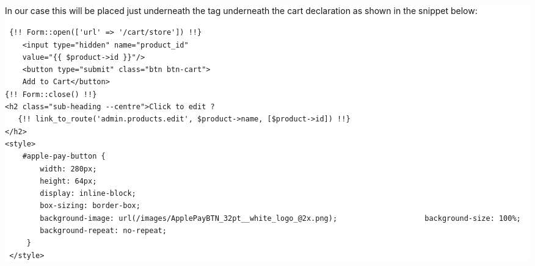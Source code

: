   <style>                            
            #apple-pay-button {                                
                width: 280px;                                
                height: 64px;                                
                display: inline-block;                                
                box-sizing: border-box;                                
                background-image:   url(/images/ApplePayBTN_32pt__white_logo_@2x.png);                                 	     background-size: 100%;                                                 
	     background-repeat: no-repeat;                            
                }                        
 </style>

In our case this will be placed just underneath the tag underneath the cart declaration as shown in the snippet below:

     {!! Form::open(['url' => '/cart/store']) !!}
     	<input type="hidden" name="product_id"
        value="{{ $product->id }}"/>
    	<button type="submit" class="btn btn-cart">
    	Add to Cart</button>
    {!! Form::close() !!}
    <h2 class="sub-heading --centre">Click to edit ?
       {!! link_to_route('admin.products.edit', $product->name, [$product->id]) !!}
    </h2>
    <style>
     	#apple-pay-button {
         	width: 280px;
         	height: 64px;
         	display: inline-block;
         	box-sizing: border-box;
         	background-image: url(/images/ApplePayBTN_32pt__white_logo_@2x.png);         			background-size: 100%;
        	background-repeat: no-repeat;
         }
     </style>
